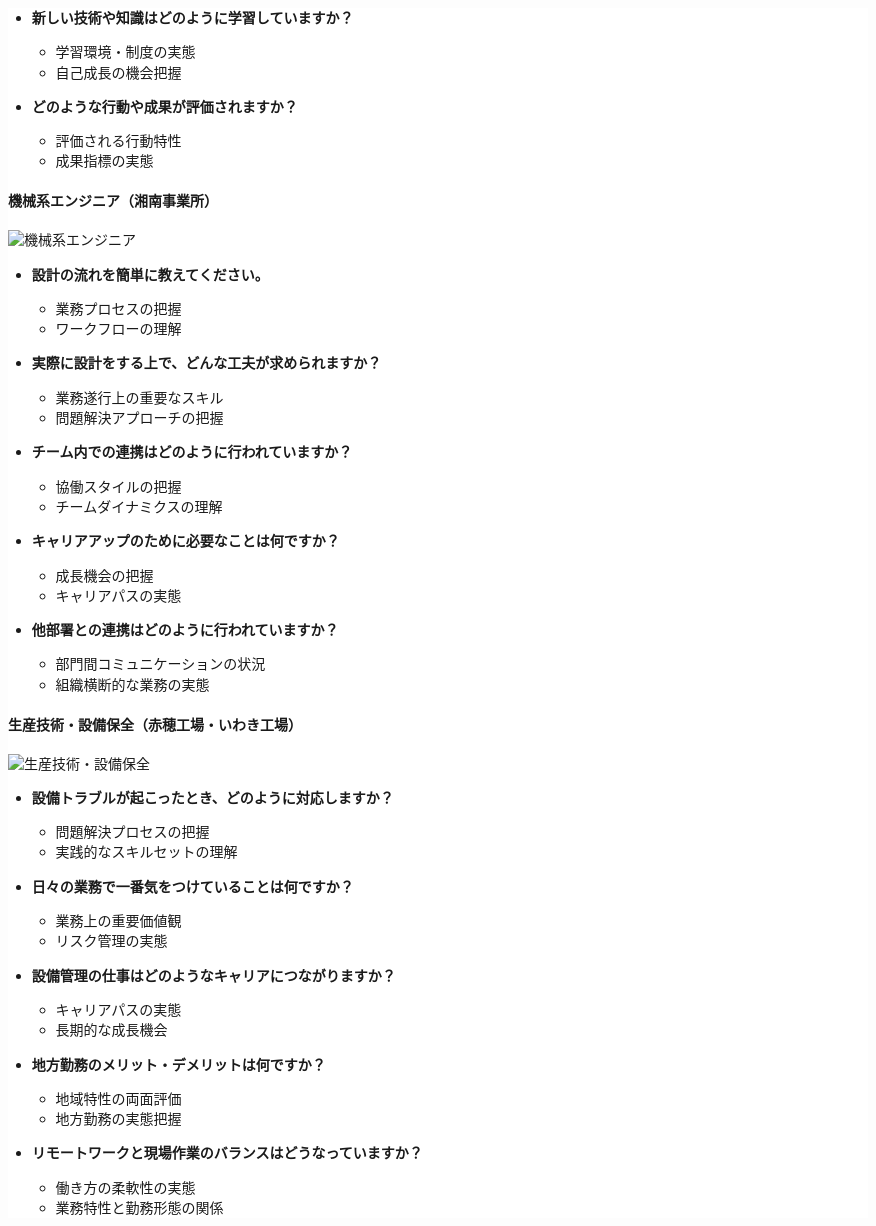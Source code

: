- **新しい技術や知識はどのように学習していますか？**
  - 学習環境・制度の実態
  - 自己成長の機会把握

- **どのような行動や成果が評価されますか？**
  - 評価される行動特性
  - 成果指標の実態

#### 機械系エンジニア（湘南事業所）

![機械系エンジニア](https://via.placeholder.com/800x400)

- **設計の流れを簡単に教えてください。**
  - 業務プロセスの把握
  - ワークフローの理解

- **実際に設計をする上で、どんな工夫が求められますか？**
  - 業務遂行上の重要なスキル
  - 問題解決アプローチの把握

- **チーム内での連携はどのように行われていますか？**
  - 協働スタイルの把握
  - チームダイナミクスの理解

- **キャリアアップのために必要なことは何ですか？**
  - 成長機会の把握
  - キャリアパスの実態

- **他部署との連携はどのように行われていますか？**
  - 部門間コミュニケーションの状況
  - 組織横断的な業務の実態

#### 生産技術・設備保全（赤穂工場・いわき工場）

![生産技術・設備保全](https://via.placeholder.com/800x400)

- **設備トラブルが起こったとき、どのように対応しますか？**
  - 問題解決プロセスの把握
  - 実践的なスキルセットの理解

- **日々の業務で一番気をつけていることは何ですか？**
  - 業務上の重要価値観
  - リスク管理の実態

- **設備管理の仕事はどのようなキャリアにつながりますか？**
  - キャリアパスの実態
  - 長期的な成長機会

- **地方勤務のメリット・デメリットは何ですか？**
  - 地域特性の両面評価
  - 地方勤務の実態把握

- **リモートワークと現場作業のバランスはどうなっていますか？**
  - 働き方の柔軟性の実態
  - 業務特性と勤務形態の関係
